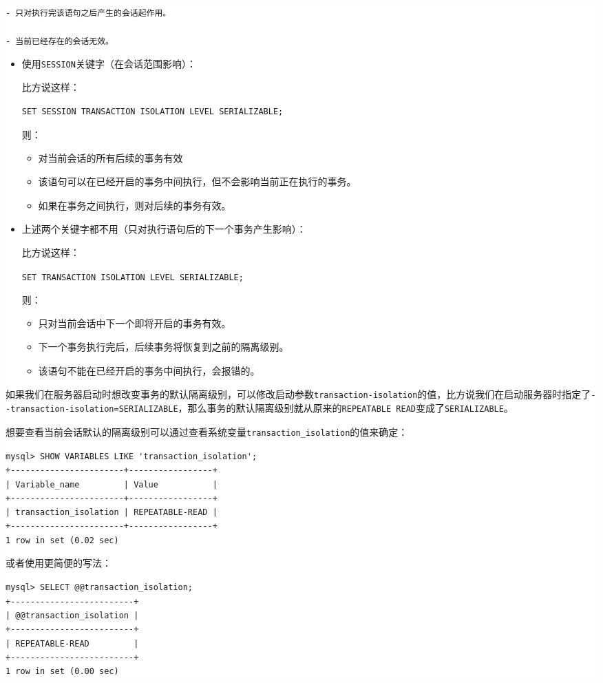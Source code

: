     - 只对执行完该语句之后产生的会话起作用。
    
    - 当前已经存在的会话无效。

- 使用`SESSION`关键字（在会话范围影响）：

    比方说这样：
    ```
    SET SESSION TRANSACTION ISOLATION LEVEL SERIALIZABLE;
    ```

    则：
    
    - 对当前会话的所有后续的事务有效
    
    - 该语句可以在已经开启的事务中间执行，但不会影响当前正在执行的事务。
    
    - 如果在事务之间执行，则对后续的事务有效。
    
- 上述两个关键字都不用（只对执行语句后的下一个事务产生影响）：
    
    比方说这样：
    ```
    SET TRANSACTION ISOLATION LEVEL SERIALIZABLE;
    ```

    则：
    
    - 只对当前会话中下一个即将开启的事务有效。

    - 下一个事务执行完后，后续事务将恢复到之前的隔离级别。
    
    - 该语句不能在已经开启的事务中间执行，会报错的。
    
    
如果我们在服务器启动时想改变事务的默认隔离级别，可以修改启动参数`transaction-isolation`的值，比方说我们在启动服务器时指定了`--transaction-isolation=SERIALIZABLE`，那么事务的默认隔离级别就从原来的`REPEATABLE READ`变成了`SERIALIZABLE`。

想要查看当前会话默认的隔离级别可以通过查看系统变量`transaction_isolation`的值来确定：
```
mysql> SHOW VARIABLES LIKE 'transaction_isolation';
+-----------------------+-----------------+
| Variable_name         | Value           |
+-----------------------+-----------------+
| transaction_isolation | REPEATABLE-READ |
+-----------------------+-----------------+
1 row in set (0.02 sec)
```
或者使用更简便的写法：
```
mysql> SELECT @@transaction_isolation;
+-------------------------+
| @@transaction_isolation |
+-------------------------+
| REPEATABLE-READ         |
+-------------------------+
1 row in set (0.00 sec)
```
